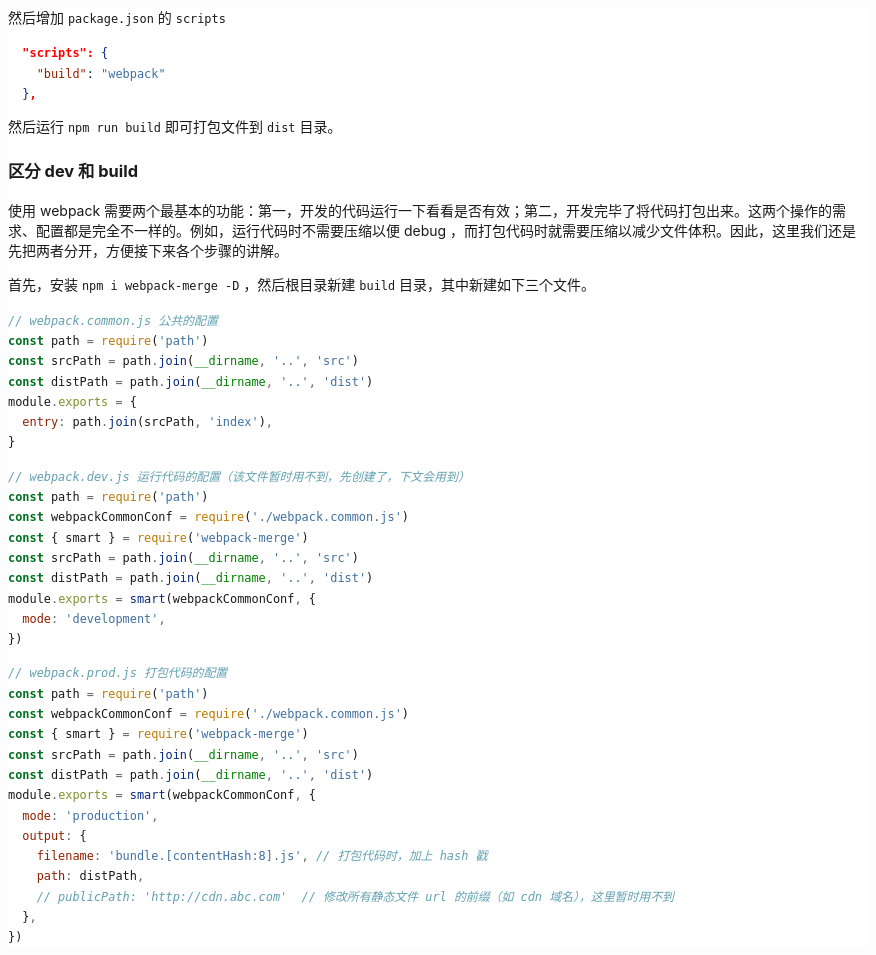 然后增加 `package.json` 的 `scripts`

```json
  "scripts": {
    "build": "webpack"
  },
```

然后运行 `npm run build` 即可打包文件到 `dist` 目录。

### 区分 dev 和 build

使用 webpack 需要两个最基本的功能：第一，开发的代码运行一下看看是否有效；第二，开发完毕了将代码打包出来。这两个操作的需求、配置都是完全不一样的。例如，运行代码时不需要压缩以便 debug ，而打包代码时就需要压缩以减少文件体积。因此，这里我们还是先把两者分开，方便接下来各个步骤的讲解。

首先，安装 `npm i webpack-merge -D` ，然后根目录新建 `build` 目录，其中新建如下三个文件。

```js
// webpack.common.js 公共的配置
const path = require('path')
const srcPath = path.join(__dirname, '..', 'src')
const distPath = path.join(__dirname, '..', 'dist')
module.exports = {
  entry: path.join(srcPath, 'index'),
}
```

```js
// webpack.dev.js 运行代码的配置（该文件暂时用不到，先创建了，下文会用到）
const path = require('path')
const webpackCommonConf = require('./webpack.common.js')
const { smart } = require('webpack-merge')
const srcPath = path.join(__dirname, '..', 'src')
const distPath = path.join(__dirname, '..', 'dist')
module.exports = smart(webpackCommonConf, {
  mode: 'development',
})
```

```js
// webpack.prod.js 打包代码的配置
const path = require('path')
const webpackCommonConf = require('./webpack.common.js')
const { smart } = require('webpack-merge')
const srcPath = path.join(__dirname, '..', 'src')
const distPath = path.join(__dirname, '..', 'dist')
module.exports = smart(webpackCommonConf, {
  mode: 'production',
  output: {
    filename: 'bundle.[contentHash:8].js', // 打包代码时，加上 hash 戳
    path: distPath,
    // publicPath: 'http://cdn.abc.com'  // 修改所有静态文件 url 的前缀（如 cdn 域名），这里暂时用不到
  },
})
```

